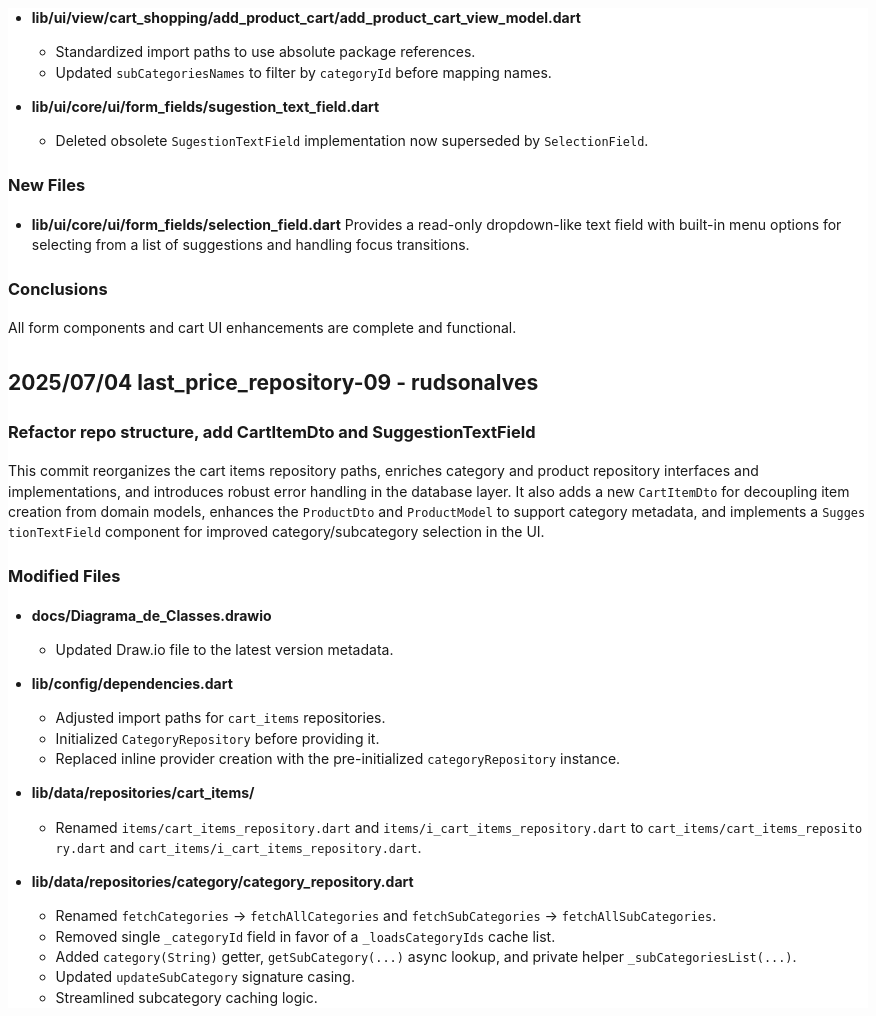* **lib/ui/view/cart\_shopping/add\_product\_cart/add\_product\_cart\_view\_model.dart**

  * Standardized import paths to use absolute package references.
  * Updated `subCategoriesNames` to filter by `categoryId` before mapping names.

* **lib/ui/core/ui/form\_fields/sugestion\_text\_field.dart**

  * Deleted obsolete `SugestionTextField` implementation now superseded by `SelectionField`.

### New Files

* **lib/ui/core/ui/form\_fields/selection\_field.dart**
  Provides a read-only dropdown-like text field with built-in menu options for selecting from a list of suggestions and handling focus transitions.

### Conclusions

All form components and cart UI enhancements are complete and functional.


## 2025/07/04 last_price_repository-09 - rudsonalves

### Refactor repo structure, add CartItemDto and SuggestionTextField

This commit reorganizes the cart items repository paths, enriches category and product repository interfaces and implementations, and introduces robust error handling in the database layer. It also adds a new `CartItemDto` for decoupling item creation from domain models, enhances the `ProductDto` and `ProductModel` to support category metadata, and implements a `SuggestionTextField` component for improved category/subcategory selection in the UI.

### Modified Files

* **docs/Diagrama\_de\_Classes.drawio**

  * Updated Draw\.io file to the latest version metadata.

* **lib/config/dependencies.dart**

  * Adjusted import paths for `cart_items` repositories.
  * Initialized `CategoryRepository` before providing it.
  * Replaced inline provider creation with the pre-initialized `categoryRepository` instance.

* **lib/data/repositories/cart\_items/**

  * Renamed `items/cart_items_repository.dart` and `items/i_cart_items_repository.dart` to `cart_items/cart_items_repository.dart` and `cart_items/i_cart_items_repository.dart`.

* **lib/data/repositories/category/category\_repository.dart**

  * Renamed `fetchCategories` → `fetchAllCategories` and `fetchSubCategories` → `fetchAllSubCategories`.
  * Removed single `_categoryId` field in favor of a `_loadsCategoryIds` cache list.
  * Added `category(String)` getter, `getSubCategory(...)` async lookup, and private helper `_subCategoriesList(...)`.
  * Updated `updateSubCategory` signature casing.
  * Streamlined subcategory caching logic.
